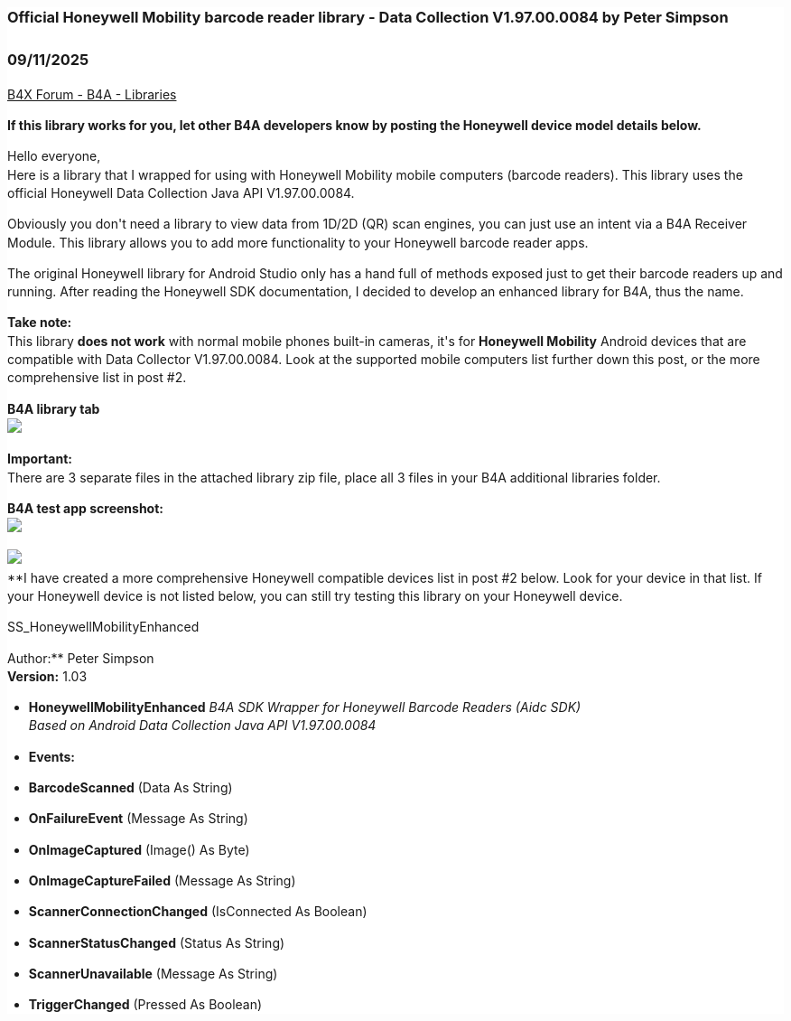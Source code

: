 ### Official Honeywell Mobility barcode reader library - Data Collection V1.97.00.0084 by Peter Simpson
### 09/11/2025
[B4X Forum - B4A - Libraries](https://www.b4x.com/android/forum/threads/168447/)

**If this library works for you, let other B4A developers know by posting the Honeywell device model details below.**  
  
Hello everyone,  
Here is a library that I wrapped for using with Honeywell Mobility mobile computers (barcode readers). This library uses the official Honeywell Data Collection Java API V1.97.00.0084.  
  
Obviously you don't need a library to view data from 1D/2D (QR) scan engines, you can just use an intent via a B4A Receiver Module. This library allows you to add more functionality to your Honeywell barcode reader apps.  
  
The original Honeywell library for Android Studio only has a hand full of methods exposed just to get their barcode readers up and running. After reading the Honeywell SDK documentation, I decided to develop an enhanced library for B4A, thus the name.  
  
**Take note:**  
This library **does not work** with normal mobile phones built-in cameras, it's for **Honeywell Mobility** Android devices that are compatible with Data Collector V1.97.00.0084. Look at the supported mobile computers list further down this post, or the more comprehensive list in post #2.  
  
**B4A library tab**  
![](https://www.b4x.com/android/forum/attachments/166406)  
  
**Important:**  
There are 3 separate files in the attached library zip file, place all 3 files in your B4A additional libraries folder.  
  
**B4A test app screenshot:**   
![](https://www.b4x.com/android/forum/attachments/166567)  
  
![](https://www.b4x.com/android/forum/attachments/166409)  
**I have created a more comprehensive Honeywell compatible devices list in post #2 below. Look for your device in that list. If your Honeywell device is not listed below, you can still try testing this library on your Honeywell device.  
  
SS\_HoneywellMobilityEnhanced  
  
Author:** Peter Simpson  
**Version:** 1.03  

- **HoneywellMobilityEnhanced**
*B4A SDK Wrapper for Honeywell Barcode Readers (Aidc SDK)  
 Based on Android Data Collection Java API V1.97.00.0084*

- **Events:**

- **BarcodeScanned** (Data As String)
- **OnFailureEvent** (Message As String)
- **OnImageCaptured** (Image() As Byte)
- **OnImageCaptureFailed** (Message As String)
- **ScannerConnectionChanged** (IsConnected As Boolean)
- **ScannerStatusChanged** (Status As String)
- **ScannerUnavailable** (Message As String)
- **TriggerChanged** (Pressed As Boolean)
